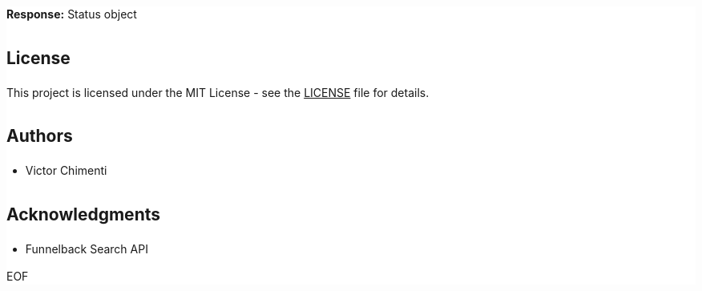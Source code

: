 **Response:** Status object

## License

This project is licensed under the MIT License - see the [LICENSE](LICENSE) file for details.

## Authors

- Victor Chimenti

## Acknowledgments

- Funnelback Search API

EOF
